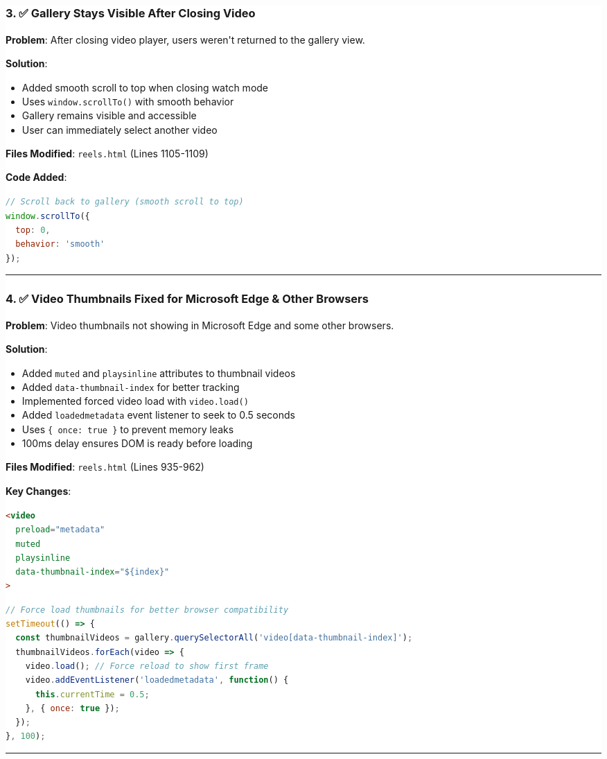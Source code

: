 
### 3. ✅ **Gallery Stays Visible After Closing Video**
**Problem**: After closing video player, users weren't returned to the gallery view.

**Solution**:
- Added smooth scroll to top when closing watch mode
- Uses `window.scrollTo()` with smooth behavior
- Gallery remains visible and accessible
- User can immediately select another video

**Files Modified**: `reels.html` (Lines 1105-1109)

**Code Added**:
```javascript
// Scroll back to gallery (smooth scroll to top)
window.scrollTo({
  top: 0,
  behavior: 'smooth'
});
```

---

### 4. ✅ **Video Thumbnails Fixed for Microsoft Edge & Other Browsers**
**Problem**: Video thumbnails not showing in Microsoft Edge and some other browsers.

**Solution**:
- Added `muted` and `playsinline` attributes to thumbnail videos
- Added `data-thumbnail-index` for better tracking
- Implemented forced video load with `video.load()`
- Added `loadedmetadata` event listener to seek to 0.5 seconds
- Uses `{ once: true }` to prevent memory leaks
- 100ms delay ensures DOM is ready before loading

**Files Modified**: `reels.html` (Lines 935-962)

**Key Changes**:
```html
<video 
  preload="metadata" 
  muted 
  playsinline
  data-thumbnail-index="${index}"
>
```

```javascript
// Force load thumbnails for better browser compatibility
setTimeout(() => {
  const thumbnailVideos = gallery.querySelectorAll('video[data-thumbnail-index]');
  thumbnailVideos.forEach(video => {
    video.load(); // Force reload to show first frame
    video.addEventListener('loadedmetadata', function() {
      this.currentTime = 0.5;
    }, { once: true });
  });
}, 100);
```

---